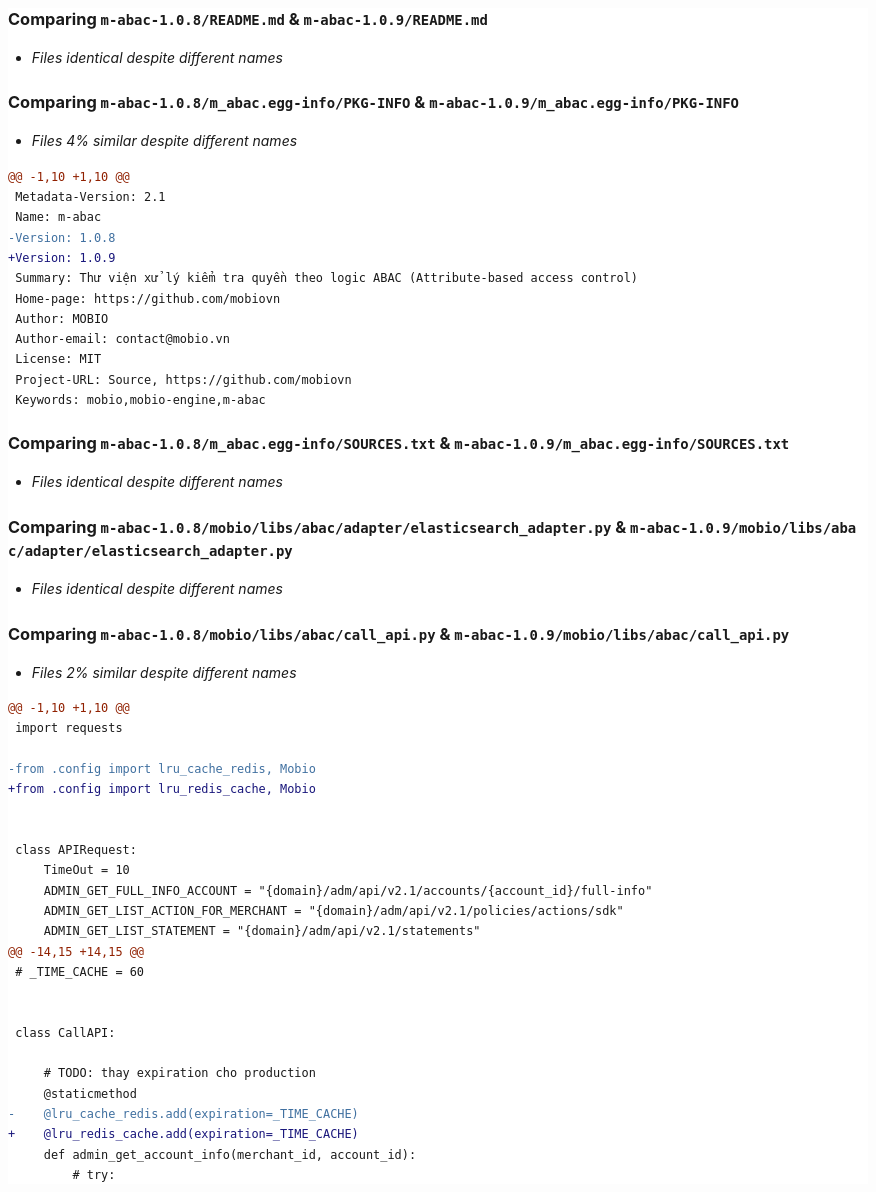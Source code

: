 ### Comparing `m-abac-1.0.8/README.md` & `m-abac-1.0.9/README.md`

 * *Files identical despite different names*

### Comparing `m-abac-1.0.8/m_abac.egg-info/PKG-INFO` & `m-abac-1.0.9/m_abac.egg-info/PKG-INFO`

 * *Files 4% similar despite different names*

```diff
@@ -1,10 +1,10 @@
 Metadata-Version: 2.1
 Name: m-abac
-Version: 1.0.8
+Version: 1.0.9
 Summary: Thư viện xử lý kiểm tra quyền theo logic ABAC (Attribute-based access control)
 Home-page: https://github.com/mobiovn
 Author: MOBIO
 Author-email: contact@mobio.vn
 License: MIT
 Project-URL: Source, https://github.com/mobiovn
 Keywords: mobio,mobio-engine,m-abac
```

### Comparing `m-abac-1.0.8/m_abac.egg-info/SOURCES.txt` & `m-abac-1.0.9/m_abac.egg-info/SOURCES.txt`

 * *Files identical despite different names*

### Comparing `m-abac-1.0.8/mobio/libs/abac/adapter/elasticsearch_adapter.py` & `m-abac-1.0.9/mobio/libs/abac/adapter/elasticsearch_adapter.py`

 * *Files identical despite different names*

### Comparing `m-abac-1.0.8/mobio/libs/abac/call_api.py` & `m-abac-1.0.9/mobio/libs/abac/call_api.py`

 * *Files 2% similar despite different names*

```diff
@@ -1,10 +1,10 @@
 import requests
 
-from .config import lru_cache_redis, Mobio
+from .config import lru_redis_cache, Mobio
 
 
 class APIRequest:
     TimeOut = 10
     ADMIN_GET_FULL_INFO_ACCOUNT = "{domain}/adm/api/v2.1/accounts/{account_id}/full-info"
     ADMIN_GET_LIST_ACTION_FOR_MERCHANT = "{domain}/adm/api/v2.1/policies/actions/sdk"
     ADMIN_GET_LIST_STATEMENT = "{domain}/adm/api/v2.1/statements"
@@ -14,15 +14,15 @@
 # _TIME_CACHE = 60
 
 
 class CallAPI:
 
     # TODO: thay expiration cho production
     @staticmethod
-    @lru_cache_redis.add(expiration=_TIME_CACHE)
+    @lru_redis_cache.add(expiration=_TIME_CACHE)
     def admin_get_account_info(merchant_id, account_id):
         # try:
```